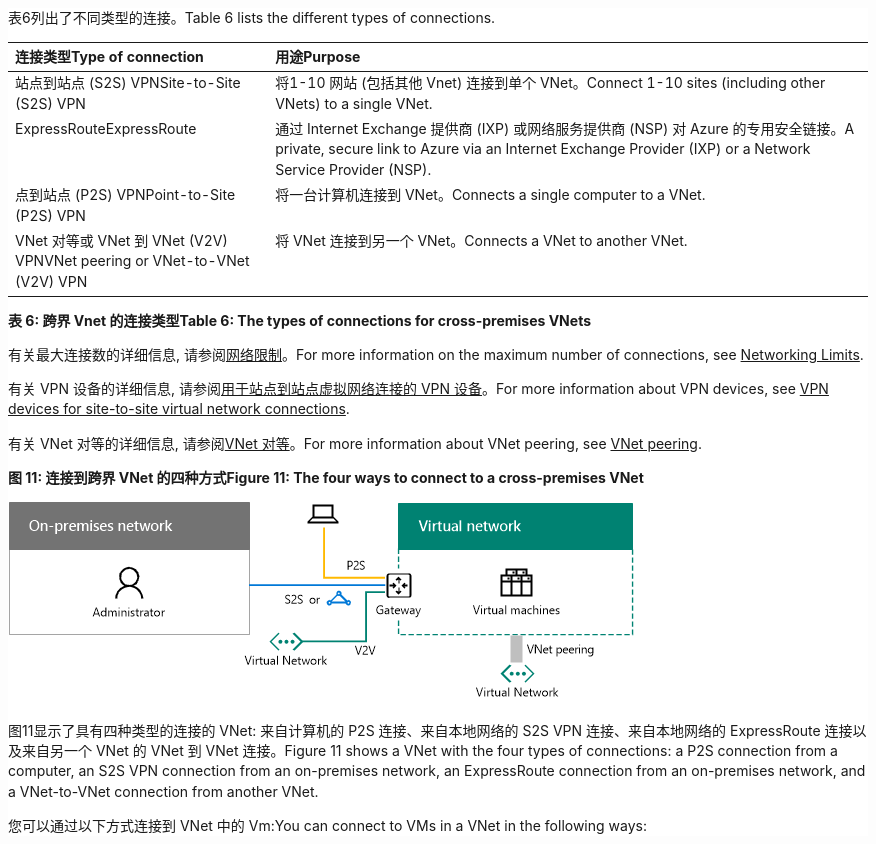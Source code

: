 <span data-ttu-id="e2258-279">表6列出了不同类型的连接。</span><span class="sxs-lookup"><span data-stu-id="e2258-279">Table 6 lists the different types of connections.</span></span>
  
|<span data-ttu-id="e2258-280">**连接类型**</span><span class="sxs-lookup"><span data-stu-id="e2258-280">**Type of connection**</span></span>|<span data-ttu-id="e2258-281">**用途**</span><span class="sxs-lookup"><span data-stu-id="e2258-281">**Purpose**</span></span>|
|:-----|:-----|
|<span data-ttu-id="e2258-282">站点到站点 (S2S) VPN</span><span class="sxs-lookup"><span data-stu-id="e2258-282">Site-to-Site (S2S) VPN</span></span>  <br/> |<span data-ttu-id="e2258-283">将1-10 网站 (包括其他 Vnet) 连接到单个 VNet。</span><span class="sxs-lookup"><span data-stu-id="e2258-283">Connect 1-10 sites (including other VNets) to a single VNet.</span></span>  <br/> |
|<span data-ttu-id="e2258-284">ExpressRoute</span><span class="sxs-lookup"><span data-stu-id="e2258-284">ExpressRoute</span></span>  <br/> |<span data-ttu-id="e2258-285">通过 Internet Exchange 提供商 (IXP) 或网络服务提供商 (NSP) 对 Azure 的专用安全链接。</span><span class="sxs-lookup"><span data-stu-id="e2258-285">A private, secure link to Azure via an Internet Exchange Provider (IXP) or a Network Service Provider (NSP).</span></span>  <br/> |
|<span data-ttu-id="e2258-286">点到站点 (P2S) VPN</span><span class="sxs-lookup"><span data-stu-id="e2258-286">Point-to-Site (P2S) VPN</span></span>  <br/> |<span data-ttu-id="e2258-287">将一台计算机连接到 VNet。</span><span class="sxs-lookup"><span data-stu-id="e2258-287">Connects a single computer to a VNet.</span></span>  <br/> |
|<span data-ttu-id="e2258-288">VNet 对等或 VNet 到 VNet (V2V) VPN</span><span class="sxs-lookup"><span data-stu-id="e2258-288">VNet peering or VNet-to-VNet (V2V) VPN</span></span>  <br/> |<span data-ttu-id="e2258-289">将 VNet 连接到另一个 VNet。</span><span class="sxs-lookup"><span data-stu-id="e2258-289">Connects a VNet to another VNet.</span></span>  <br/> |
   
 <span data-ttu-id="e2258-290">**表 6: 跨界 Vnet 的连接类型**</span><span class="sxs-lookup"><span data-stu-id="e2258-290">**Table 6: The types of connections for cross-premises VNets**</span></span>
  
<span data-ttu-id="e2258-291">有关最大连接数的详细信息, 请参阅[网络限制](https://docs.microsoft.com/azure/azure-subscription-service-limits#networking-limits)。</span><span class="sxs-lookup"><span data-stu-id="e2258-291">For more information on the maximum number of connections, see [Networking Limits](https://docs.microsoft.com/azure/azure-subscription-service-limits#networking-limits).</span></span>
  
<span data-ttu-id="e2258-292">有关 VPN 设备的详细信息, 请参阅[用于站点到站点虚拟网络连接的 VPN 设备](https://docs.microsoft.com/azure/vpn-gateway/vpn-gateway-about-vpn-devices)。</span><span class="sxs-lookup"><span data-stu-id="e2258-292">For more information about VPN devices, see [VPN devices for site-to-site virtual network connections](https://docs.microsoft.com/azure/vpn-gateway/vpn-gateway-about-vpn-devices).</span></span>
  
<span data-ttu-id="e2258-293">有关 VNet 对等的详细信息, 请参阅[VNet 对等](https://docs.microsoft.com/azure/virtual-network/virtual-network-peering-overview)。</span><span class="sxs-lookup"><span data-stu-id="e2258-293">For more information about VNet peering, see [VNet peering](https://docs.microsoft.com/azure/virtual-network/virtual-network-peering-overview).</span></span>
  
<span data-ttu-id="e2258-294">**图 11: 连接到跨界 VNet 的四种方式**</span><span class="sxs-lookup"><span data-stu-id="e2258-294">**Figure 11: The four ways to connect to a cross-premises VNet**</span></span>

![图 11: 连接到跨界 Azure 虚拟网络的三种方法](media/d5d4a625-cfbd-4a77-9159-eaca69d07e93.png)
  
<span data-ttu-id="e2258-296">图11显示了具有四种类型的连接的 VNet: 来自计算机的 P2S 连接、来自本地网络的 S2S VPN 连接、来自本地网络的 ExpressRoute 连接以及来自另一个 VNet 的 VNet 到 VNet 连接。</span><span class="sxs-lookup"><span data-stu-id="e2258-296">Figure 11 shows a VNet with the four types of connections: a P2S connection from a computer, an S2S VPN connection from an on-premises network, an ExpressRoute connection from an on-premises network, and a VNet-to-VNet connection from another VNet.</span></span> 
  
<span data-ttu-id="e2258-297">您可以通过以下方式连接到 VNet 中的 Vm:</span><span class="sxs-lookup"><span data-stu-id="e2258-297">You can connect to VMs in a VNet in the following ways:</span></span>
  